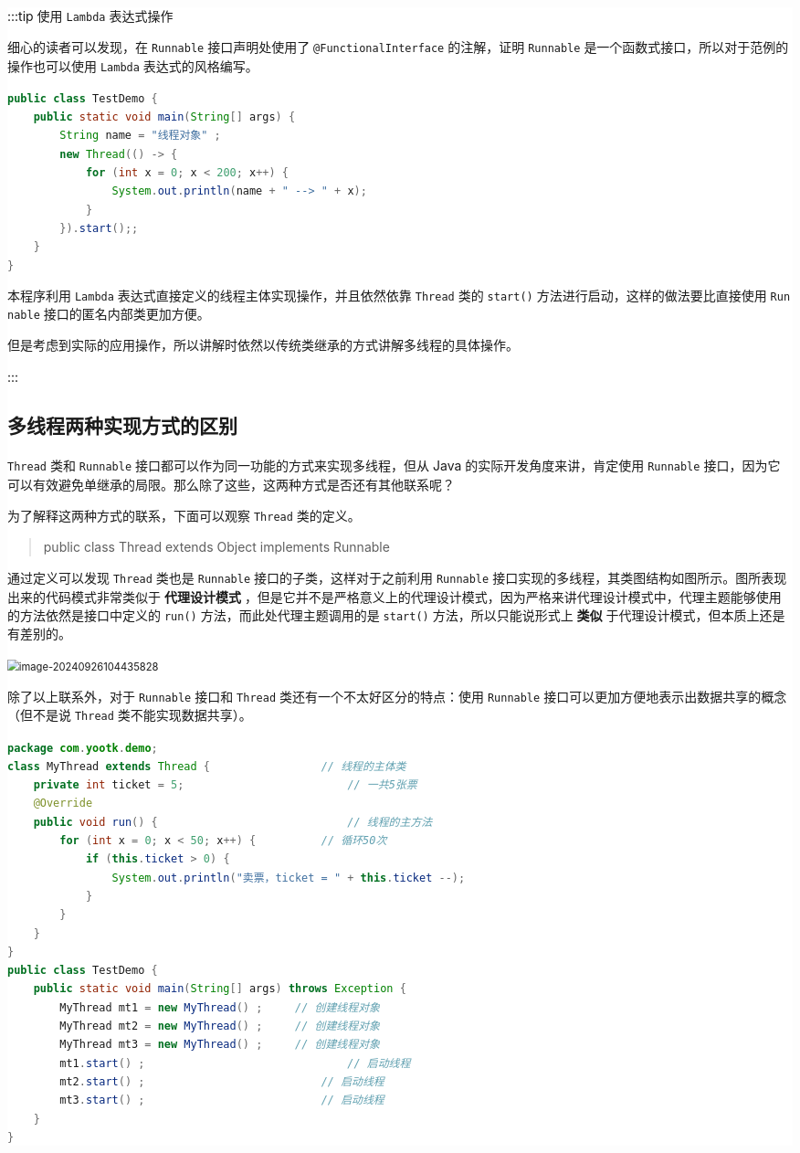 :::tip 使用 `Lambda` 表达式操作

细心的读者可以发现，在 `Runnable` 接口声明处使用了 `@FunctionalInterface` 的注解，证明 `Runnable`
是一个函数式接口，所以对于范例的操作也可以使用 `Lambda` 表达式的风格编写。

```java
public class TestDemo { 
	public static void main(String[] args) {
		String name = "线程对象" ;
		new Thread(() -> {
			for (int x = 0; x < 200; x++) {
				System.out.println(name + " --> " + x);
			}
		}).start();;
	}
}
```

本程序利用 `Lambda` 表达式直接定义的线程主体实现操作，并且依然依靠 `Thread` 类的 `start()`
方法进行启动，这样的做法要比直接使用 `Runnable` 接口的匿名内部类更加方便。

但是考虑到实际的应用操作，所以讲解时依然以传统类继承的方式讲解多线程的具体操作。

:::

## 多线程两种实现方式的区别

`Thread` 类和 `Runnable` 接口都可以作为同一功能的方式来实现多线程，但从 Java 的实际开发角度来讲，肯定使用 `Runnable`
接口，因为它可以有效避免单继承的局限。那么除了这些，这两种方式是否还有其他联系呢？

为了解释这两种方式的联系，下面可以观察 `Thread` 类的定义。

> public class Thread extends Object implements Runnable

通过定义可以发现 `Thread` 类也是 `Runnable` 接口的子类，这样对于之前利用 `Runnable` 接口实现的多线程，其类图结构如图所示。图所表现出来的代码模式非常类似于
**代理设计模式**
，但是它并不是严格意义上的代理设计模式，因为严格来讲代理设计模式中，代理主题能够使用的方法依然是接口中定义的 `run()`
方法，而此处代理主题调用的是 `start()` 方法，所以只能说形式上 **类似** 于代理设计模式，但本质上还是有差别的。

<img src="C:\Users\OchiaMalu\AppData\Roaming\Typora\typora-user-images\image-20240926104435828.png" alt="image-20240926104435828" style="zoom:80%;" />

除了以上联系外，对于 `Runnable` 接口和 `Thread` 类还有一个不太好区分的特点：使用 `Runnable`
接口可以更加方便地表示出数据共享的概念（但不是说 `Thread` 类不能实现数据共享）。

```java
package com.yootk.demo;
class MyThread extends Thread { 				// 线程的主体类
	private int ticket = 5; 						// 一共5张票
	@Override
	public void run() { 							// 线程的主方法
		for (int x = 0; x < 50; x++) {			// 循环50次
			if (this.ticket > 0) {
				System.out.println("卖票，ticket = " + this.ticket --);
			}
		}
	}
}
public class TestDemo {
	public static void main(String[] args) throws Exception {
		MyThread mt1 = new MyThread() ;		// 创建线程对象
		MyThread mt2 = new MyThread() ;		// 创建线程对象
		MyThread mt3 = new MyThread() ;		// 创建线程对象
		mt1.start() ;								// 启动线程
		mt2.start() ;							// 启动线程
		mt3.start() ;							// 启动线程
	}
}
```
